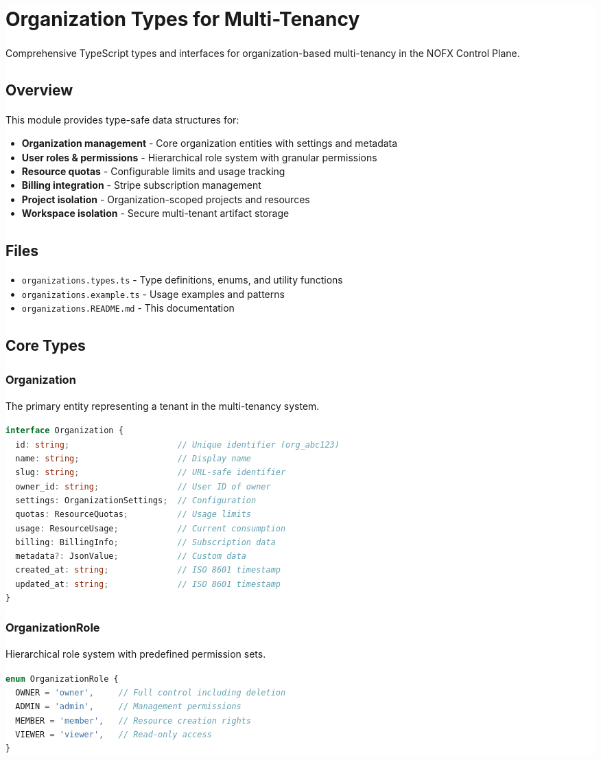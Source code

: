 # Organization Types for Multi-Tenancy

Comprehensive TypeScript types and interfaces for organization-based multi-tenancy in the NOFX Control Plane.

## Overview

This module provides type-safe data structures for:

- **Organization management** - Core organization entities with settings and metadata
- **User roles & permissions** - Hierarchical role system with granular permissions
- **Resource quotas** - Configurable limits and usage tracking
- **Billing integration** - Stripe subscription management
- **Project isolation** - Organization-scoped projects and resources
- **Workspace isolation** - Secure multi-tenant artifact storage

## Files

- `organizations.types.ts` - Type definitions, enums, and utility functions
- `organizations.example.ts` - Usage examples and patterns
- `organizations.README.md` - This documentation

## Core Types

### Organization

The primary entity representing a tenant in the multi-tenancy system.

```typescript
interface Organization {
  id: string;                      // Unique identifier (org_abc123)
  name: string;                    // Display name
  slug: string;                    // URL-safe identifier
  owner_id: string;                // User ID of owner
  settings: OrganizationSettings;  // Configuration
  quotas: ResourceQuotas;          // Usage limits
  usage: ResourceUsage;            // Current consumption
  billing: BillingInfo;            // Subscription data
  metadata?: JsonValue;            // Custom data
  created_at: string;              // ISO 8601 timestamp
  updated_at: string;              // ISO 8601 timestamp
}
```

### OrganizationRole

Hierarchical role system with predefined permission sets.

```typescript
enum OrganizationRole {
  OWNER = 'owner',     // Full control including deletion
  ADMIN = 'admin',     // Management permissions
  MEMBER = 'member',   // Resource creation rights
  VIEWER = 'viewer',   // Read-only access
}
```
